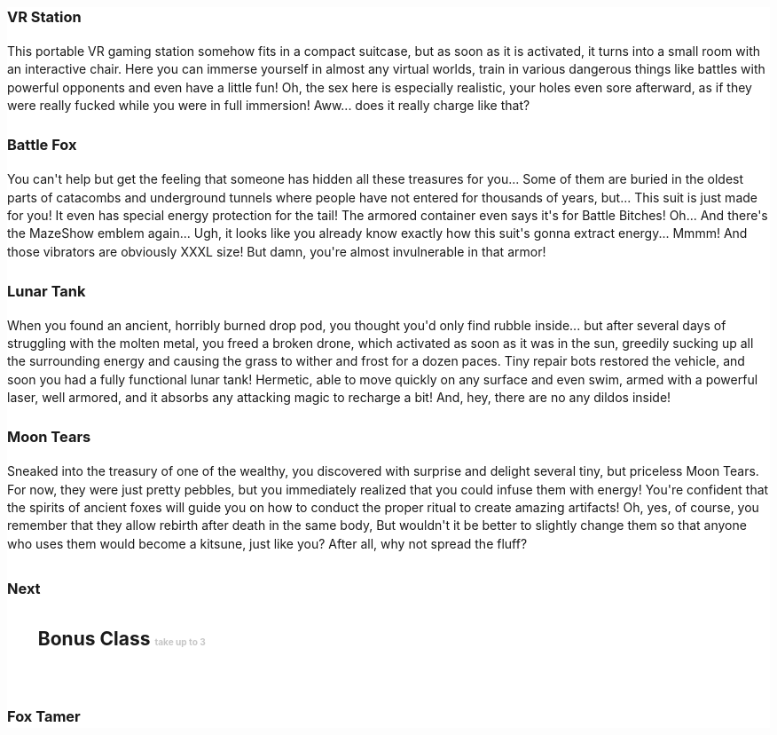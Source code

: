 ### VR Station

This portable VR gaming station somehow fits in a compact suitcase, but as soon as it is activated, it turns into a small room with an interactive chair. Here you can immerse yourself in almost any virtual worlds, train in various dangerous things like battles with powerful opponents and even have a little fun! Oh, the sex here is especially realistic, your holes even sore afterward, as if they were really fucked while you were in full immersion! Aww... does it really charge like that?

### Battle Fox

You can't help but get the feeling that someone has hidden all these treasures for you... Some of them are buried in the oldest parts of catacombs and underground tunnels where people have not entered for thousands of years, but... This suit is just made for you! It even has special energy protection for the tail! The armored container even says it's for Battle Bitches! Oh... And there's the MazeShow emblem again... Ugh, it looks like you already know exactly how this suit's gonna extract energy... Mmmm! And those vibrators are obviously XXXL size! But damn, you're almost invulnerable in that armor! 

### Lunar Tank

When you found an ancient, horribly burned drop pod, you thought you'd only find rubble inside... but after several days of struggling with the molten metal, you freed a broken drone, which activated as soon as it was in the sun, greedily sucking up all the surrounding energy and causing the grass to wither and frost for a dozen paces. Tiny repair bots restored the vehicle, and soon you had a fully functional lunar tank! Hermetic, able to move quickly on any surface and even swim, armed with a powerful laser, well armored, and it absorbs any attacking magic to recharge a bit! And, hey, there are no any dildos inside! 

### Moon Tears

Sneaked into the treasury of one of the wealthy, you discovered with surprise and delight several tiny, but priceless Moon Tears. For now, they were just pretty pebbles, but you immediately realized that you could infuse them with energy! You're confident that the spirits of ancient foxes will guide you on how to conduct the proper ritual to create amazing artifacts! Oh, yes, of course, you remember that they allow rebirth after death in the same body,  But wouldn't it be better to slightly change them so that anyone who uses them would become a kitsune, just like you? After all, why not spread the fluff?

## 



### Next



##        Bonus Class <small><small><small><small><span style="color: #AAAAAAAA;">take up to 3 </span></small></small></small></small>

      

### Fox Tamer

